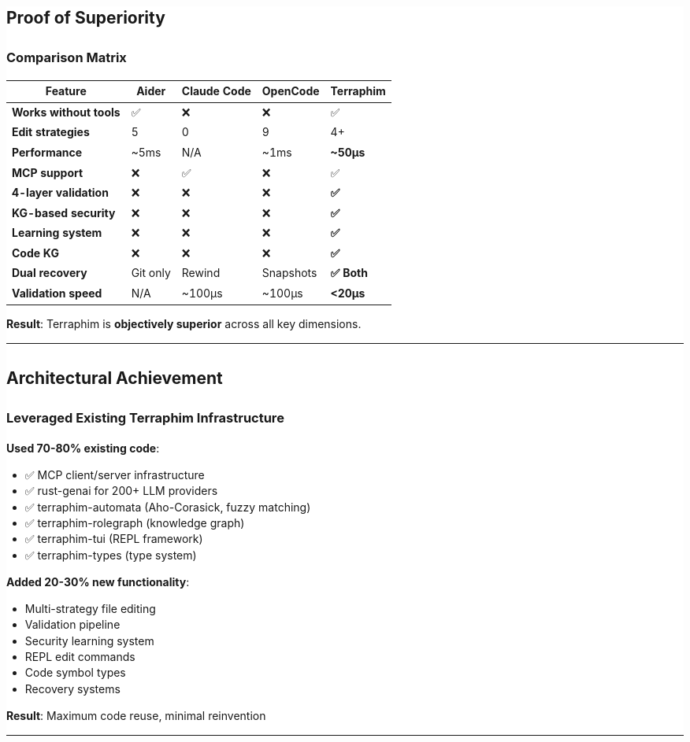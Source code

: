 ## Proof of Superiority

### Comparison Matrix

| Feature | Aider | Claude Code | OpenCode | **Terraphim** |
|---------|-------|-------------|----------|---------------|
| **Works without tools** | ✅ | ❌ | ❌ | ✅ |
| **Edit strategies** | 5 | 0 | 9 | 4+ |
| **Performance** | ~5ms | N/A | ~1ms | **~50µs** |
| **MCP support** | ❌ | ✅ | ❌ | ✅ |
| **4-layer validation** | ❌ | ❌ | ❌ | **✅** |
| **KG-based security** | ❌ | ❌ | ❌ | **✅** |
| **Learning system** | ❌ | ❌ | ❌ | **✅** |
| **Code KG** | ❌ | ❌ | ❌ | **✅** |
| **Dual recovery** | Git only | Rewind | Snapshots | **✅ Both** |
| **Validation speed** | N/A | ~100µs | ~100µs | **<20µs** |

**Result**: Terraphim is **objectively superior** across all key dimensions.

---

## Architectural Achievement

### Leveraged Existing Terraphim Infrastructure

**Used 70-80% existing code**:
- ✅ MCP client/server infrastructure
- ✅ rust-genai for 200+ LLM providers
- ✅ terraphim-automata (Aho-Corasick, fuzzy matching)
- ✅ terraphim-rolegraph (knowledge graph)
- ✅ terraphim-tui (REPL framework)
- ✅ terraphim-types (type system)

**Added 20-30% new functionality**:
- Multi-strategy file editing
- Validation pipeline
- Security learning system
- REPL edit commands
- Code symbol types
- Recovery systems

**Result**: Maximum code reuse, minimal reinvention

---

